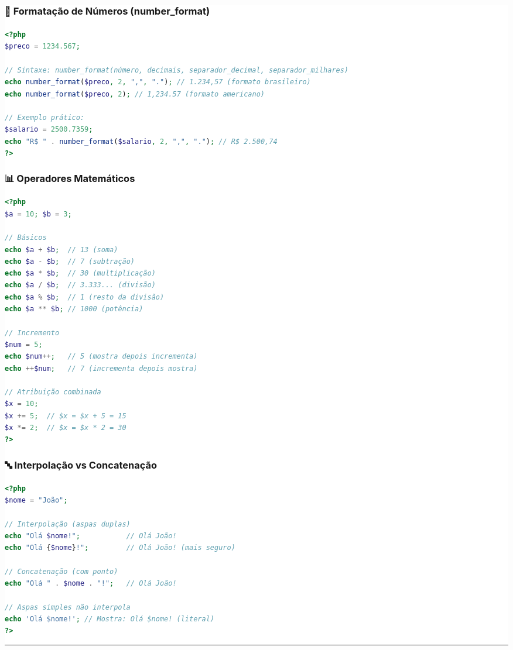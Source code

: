 ### 🔢 **Formatação de Números (number_format)**

```php
<?php
$preco = 1234.567;

// Sintaxe: number_format(número, decimais, separador_decimal, separador_milhares)
echo number_format($preco, 2, ",", "."); // 1.234,57 (formato brasileiro)
echo number_format($preco, 2); // 1,234.57 (formato americano)

// Exemplo prático:
$salario = 2500.7359;
echo "R$ " . number_format($salario, 2, ",", "."); // R$ 2.500,74
?>
```

### 📊 **Operadores Matemáticos**

```php
<?php
$a = 10; $b = 3;

// Básicos
echo $a + $b;  // 13 (soma)
echo $a - $b;  // 7 (subtração)
echo $a * $b;  // 30 (multiplicação)
echo $a / $b;  // 3.333... (divisão)
echo $a % $b;  // 1 (resto da divisão)
echo $a ** $b; // 1000 (potência)

// Incremento
$num = 5;
echo $num++;   // 5 (mostra depois incrementa)
echo ++$num;   // 7 (incrementa depois mostra)

// Atribuição combinada
$x = 10;
$x += 5;  // $x = $x + 5 = 15
$x *= 2;  // $x = $x * 2 = 30
?>
```

### 🔤 **Interpolação vs Concatenação**

```php
<?php
$nome = "João";

// Interpolação (aspas duplas)
echo "Olá $nome!";           // Olá João!
echo "Olá {$nome}!";         // Olá João! (mais seguro)

// Concatenação (com ponto)
echo "Olá " . $nome . "!";   // Olá João!

// Aspas simples não interpola
echo 'Olá $nome!'; // Mostra: Olá $nome! (literal)
?>
```

---